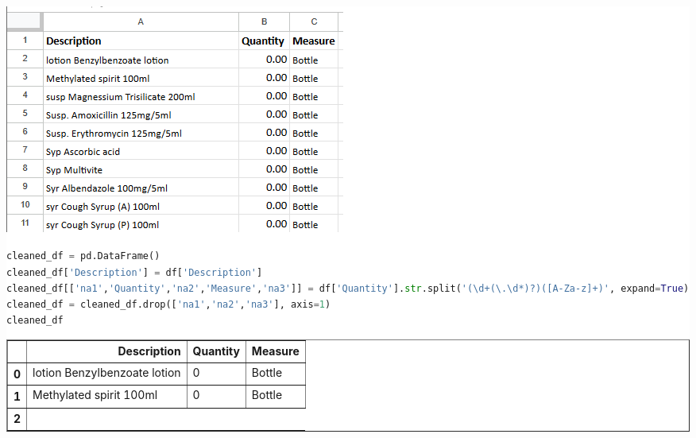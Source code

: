 ![cleaned_data_6](/images/data_cleaning/data_clean_6.PNG)


```python
cleaned_df = pd.DataFrame()
cleaned_df['Description'] = df['Description']
cleaned_df[['na1','Quantity','na2','Measure','na3']] = df['Quantity'].str.split('(\d+(\.\d*)?)([A-Za-z]+)', expand=True)
cleaned_df = cleaned_df.drop(['na1','na2','na3'], axis=1)
cleaned_df
```




<div>
<style scoped>
    .dataframe tbody tr th:only-of-type {
        vertical-align: middle;
    }

    .dataframe tbody tr th {
        vertical-align: top;
    }

    .dataframe thead th {
        text-align: right;
    }
</style>
<table border="1" class="dataframe">
  <thead>
    <tr style="text-align: right;">
      <th></th>
      <th>Description</th>
      <th>Quantity</th>
      <th>Measure</th>
    </tr>
  </thead>
  <tbody>
    <tr>
      <th>0</th>
      <td>lotion Benzylbenzoate lotion</td>
      <td>0</td>
      <td>Bottle</td>
    </tr>
    <tr>
      <th>1</th>
      <td>Methylated spirit 100ml</td>
      <td>0</td>
      <td>Bottle</td>
    </tr>
    <tr>
      <th>2</th>